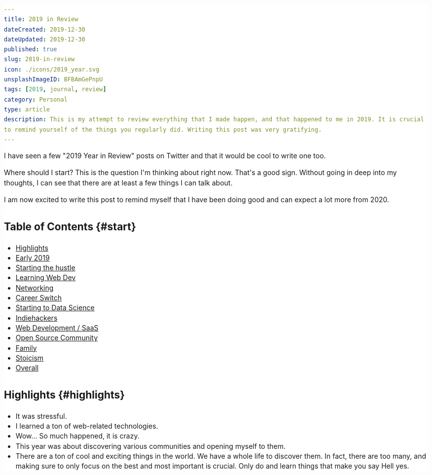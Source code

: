 ```yaml
---
title: 2019 in Review
dateCreated: 2019-12-30
dateUpdated: 2019-12-30
published: true
slug: 2019-in-review
icon: ./icons/2019_year.svg
unsplashImageID: BFBAmGePnpU
tags: [2019, journal, review]
category: Personal
type: article
description: This is my attempt to review everything that I made happen, and that happened to me in 2019. It is crucial to remind yourself of the things you regularly did. Writing this post was very gratifying.
---
```


I have seen a few "2019 Year in Review" posts on Twitter and that it would be cool to write one too.

Where should I start? This is the question I'm thinking about right now. That's a good sign. Without going in deep into my thoughts, I can see that there are at least a few things I can talk about.

I am now excited to write this post to remind myself that I have been doing good and can expect a lot more from 2020.

## Table of Contents {#start}

* [Highlights](#highlights)
* [Early 2019](#early-2019)
* [Starting the hustle](#hustling)
* [Learning Web Dev](#learning-web-dev)
* [Networking](#networking)
* [Career Switch](#career-switch)
* [Starting to Data Science](#data-science)
* [Indiehackers](#indiehackers)
* [Web Development / SaaS](#building-saas)
* [Open Source Community](#open-source)
* [Family](#family)
* [Stoicism](#stoicism)
* [Overall](#overall)

## Highlights {#highlights}

* It was stressful.
* I learned a ton of web-related technologies.
* Wow... So much happened, it is crazy.
* This year was about discovering various communities and opening myself to them.
* There are a ton of cool and exciting things in the world. We have a whole life to discover them. In fact, there are too many, and making sure to only focus on the best and most important is crucial. Only do and learn things that make you say Hell yes.
